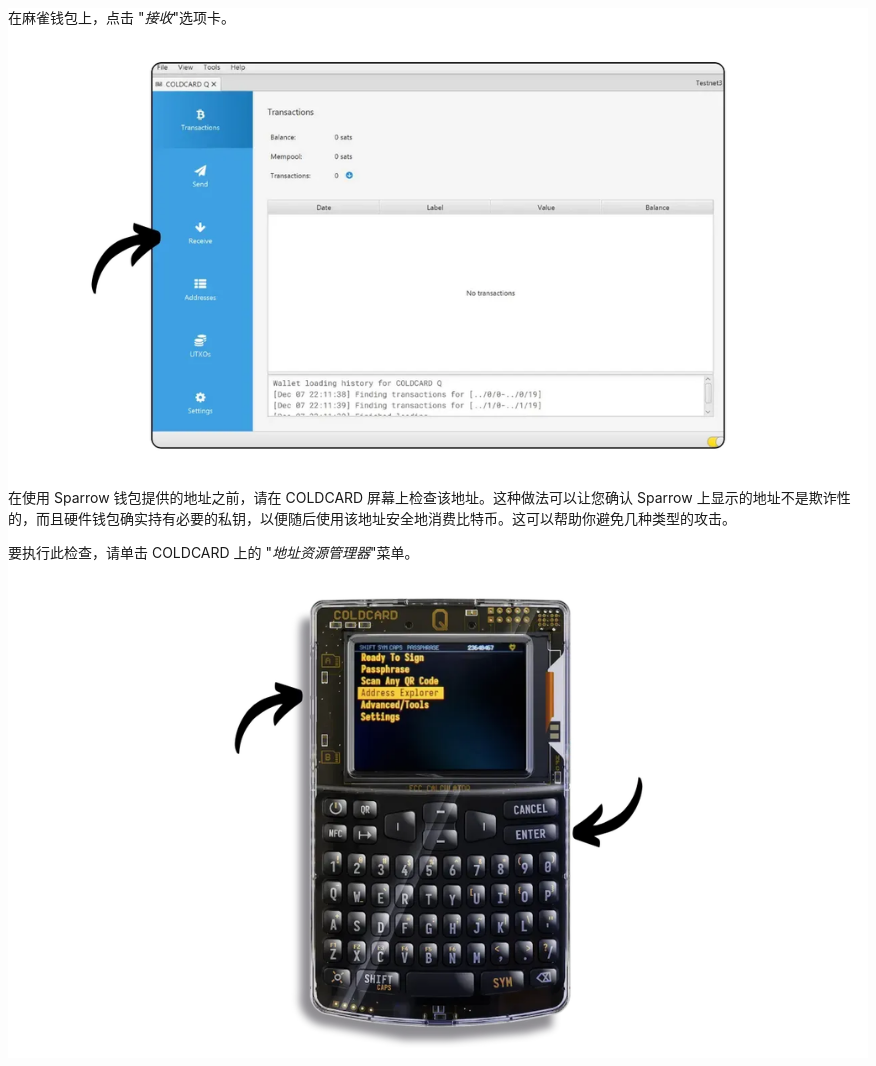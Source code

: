 在麻雀钱包上，点击 "*接收*"选项卡。

![CCQ](assets/fr/053.webp)

在使用 Sparrow 钱包提供的地址之前，请在 COLDCARD 屏幕上检查该地址。这种做法可以让您确认 Sparrow 上显示的地址不是欺诈性的，而且硬件钱包确实持有必要的私钥，以便随后使用该地址安全地消费比特币。这可以帮助你避免几种类型的攻击。

要执行此检查，请单击 COLDCARD 上的 "*地址资源管理器*"菜单。

![CCQ](assets/fr/054.webp)
